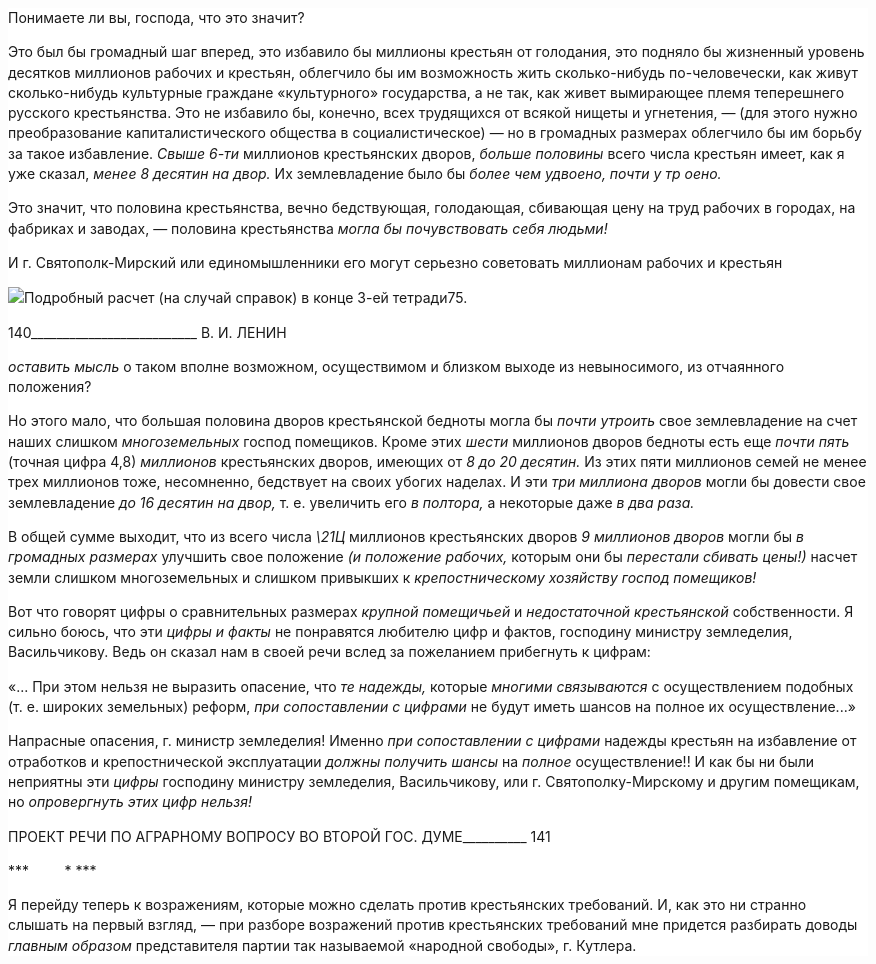 Понимаете ли вы, господа, что это значит?

Это был бы громадный шаг вперед, это избавило бы миллионы крестьян от голода­ния, это подняло бы жизненный уровень десятков миллионов рабочих и крестьян, об­легчило бы им возможность жить сколько-нибудь по-человечески, как живут сколько-нибудь культурные граждане «культурного» государства, а не так, как живет выми­рающее племя теперешнего русского крестьянства. Это не избавило бы, конечно, всех трудящихся от всякой нищеты и угнетения, — (для этого нужно преобразование капи­талистического общества в социалистическое) — но в громадных размерах облегчило бы им борьбу за такое избавление. _Свыше 6-ти_ миллионов крестьянских дворов, _боль­ше половины_ всего числа крестьян имеет, как я уже сказал, _менее 8 десятин на двор._ Их землевладение было бы _более чем удвоено, почти у тр оено._

Это значит, что половина крестьянства, вечно бедствующая, голодающая, сбиваю­щая цену на труд рабочих в городах, на фабриках и заводах, — половина крестьянства _могла бы почувствовать себя людьми!_

И г. Святополк-Мирский или единомышленники его могут серьезно советовать мил­лионам рабочих и крестьян

![](file:///C:/Users/bot32/AppData/Local/Temp/msohtmlclip1/01/clip_image001.png)Подробный расчет (на случай справок) в конце 3-ей тетради75.

  

140__________________________ В. И. ЛЕНИН

_оставить мысль_ о таком вполне возможном, осуществимом и близком выходе из не­выносимого, из отчаянного положения?

Но этого мало, что большая половина дворов крестьянской бедноты могла бы _почти_ _утроить_ свое землевладение на счет наших слишком _многоземельных_ господ помещи­ков. Кроме этих _шести_ миллионов дворов бедноты есть еще _почти пять_ (точная цифра 4,8) _миллионов_ крестьянских дворов, имеющих от _8 до 20 десятин._ Из этих пяти мил­лионов семей не менее трех миллионов тоже, несомненно, бедствует на своих убогих наделах. И эти _три миллиона дворов_ могли бы довести свое землевладение _до 16 деся­тин на двор,_ т. е. увеличить его _в полтора,_ а некоторые даже _в два раза._

В общей сумме выходит, что из всего числа _\21Ц_ миллионов крестьянских дворов _9 миллионов дворов_ могли бы _в громадных размерах_ улучшить свое положение _(и поло­жение рабочих,_ которым они бы _перестали сбивать цены!)_ насчет земли слишком многоземельных и слишком привыкших к _крепостническому хозяйству господ поме­щиков!_

Вот что говорят цифры о сравнительных размерах _крупной помещичьей_ и _недоста­точной крестьянской_ собственности. Я сильно боюсь, что эти _цифры и факты_ не по­нравятся любителю цифр и фактов, господину министру земледелия, Васильчикову. Ведь он сказал нам в своей речи вслед за пожеланием прибегнуть к цифрам:

«... При этом нельзя не выразить опасение, что _те надежды,_ которые _многими свя­зываются_ с осуществлением подобных (т. е. широких земельных) реформ, _при сопос­тавлении с цифрами_ не будут иметь шансов на полное их осуществление...»

Напрасные опасения, г. министр земледелия! Именно _при сопоставлении с цифрами_ надежды крестьян на избавление от отработков и крепостнической эксплуатации _должны получить шансы_ на _полное_ осуществление!! И как бы ни были неприятны эти _цифры_ господину министру земледелия, Васильчикову, или г. Святополку-Мирскому и другим помещикам, но _опровергнуть этих цифр нельзя!_

  

ПРОЕКТ РЕЧИ ПО АГРАРНОМУ ВОПРОСУ ВО ВТОРОЙ ГОС. ДУМЕ__________ 141

***         * ***

Я перейду теперь к возражениям, которые можно сделать против крестьянских тре­бований. И, как это ни странно слышать на первый взгляд, — при разборе возражений против крестьянских требований мне придется разбирать доводы _главным образом_ представителя партии так называемой «народной свободы», г. Кутлера.

